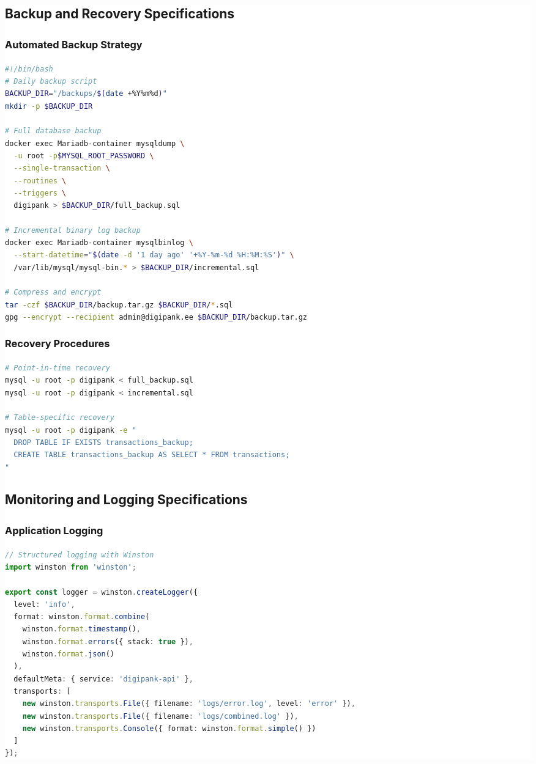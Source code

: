 ## Backup and Recovery Specifications

### Automated Backup Strategy
```bash
#!/bin/bash
# Daily backup script
BACKUP_DIR="/backups/$(date +%Y%m%d)"
mkdir -p $BACKUP_DIR

# Full database backup
docker exec Mariadb-container mysqldump \
  -u root -p$MYSQL_ROOT_PASSWORD \
  --single-transaction \
  --routines \
  --triggers \
  digipank > $BACKUP_DIR/full_backup.sql

# Incremental binary log backup
docker exec Mariadb-container mysqlbinlog \
  --start-datetime="$(date -d '1 day ago' '+%Y-%m-%d %H:%M:%S')" \
  /var/lib/mysql/mysql-bin.* > $BACKUP_DIR/incremental.sql

# Compress and encrypt
tar -czf $BACKUP_DIR/backup.tar.gz $BACKUP_DIR/*.sql
gpg --encrypt --recipient admin@digipank.ee $BACKUP_DIR/backup.tar.gz
```

### Recovery Procedures
```bash
# Point-in-time recovery
mysql -u root -p digipank < full_backup.sql
mysql -u root -p digipank < incremental.sql

# Table-specific recovery
mysql -u root -p digipank -e "
  DROP TABLE IF EXISTS transactions_backup;
  CREATE TABLE transactions_backup AS SELECT * FROM transactions;
"
```

## Monitoring and Logging Specifications

### Application Logging
```typescript
// Structured logging with Winston
import winston from 'winston';

export const logger = winston.createLogger({
  level: 'info',
  format: winston.format.combine(
    winston.format.timestamp(),
    winston.format.errors({ stack: true }),
    winston.format.json()
  ),
  defaultMeta: { service: 'digipank-api' },
  transports: [
    new winston.transports.File({ filename: 'logs/error.log', level: 'error' }),
    new winston.transports.File({ filename: 'logs/combined.log' }),
    new winston.transports.Console({ format: winston.format.simple() })
  ]
});

```